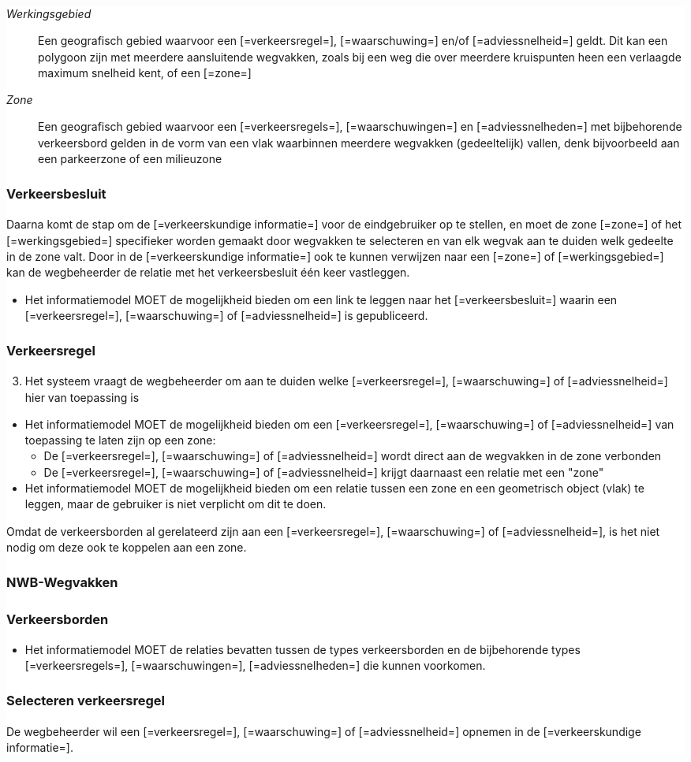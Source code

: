 <dfn data-lt="Werkingsgebied">Werkingsgebied</dfn>
<dd>Een geografisch gebied waarvoor een [=verkeersregel=], [=waarschuwing=] en/of [=adviessnelheid=] geldt. Dit kan een polygoon zijn met meerdere aansluitende wegvakken, zoals bij een weg die over meerdere kruispunten heen een verlaagde maximum snelheid kent, of een [=zone=] </dd>

<dfn data-lt="Zone">Zone</dfn>
<dd>Een geografisch gebied waarvoor een [=verkeersregels=], [=waarschuwingen=] en [=adviessnelheden=] met bijbehorende verkeersbord gelden in de vorm van een vlak waarbinnen meerdere wegvakken (gedeeltelijk) vallen, denk bijvoorbeeld aan een parkeerzone of een milieuzone</dd>



### Verkeersbesluit
Daarna komt de stap om de [=verkeerskundige informatie=] voor de eindgebruiker op te stellen, en moet de zone [=zone=] of het [=werkingsgebied=] specifieker worden gemaakt door wegvakken te selecteren en van elk wegvak aan te duiden welk gedeelte in de zone valt. Door in de [=verkeerskundige informatie=] ook te kunnen verwijzen naar een [=zone=] of [=werkingsgebied=] kan de wegbeheerder de relatie met het verkeersbesluit één keer vastleggen. 


* Het informatiemodel MOET de mogelijkheid bieden om een link te leggen naar het [=verkeersbesluit=] waarin een [=verkeersregel=], [=waarschuwing=] of [=adviessnelheid=] is gepubliceerd. 

### Verkeersregel
3. Het systeem vraagt de wegbeheerder om aan te duiden welke [=verkeersregel=], [=waarschuwing=] of [=adviessnelheid=] hier van toepassing is




* Het informatiemodel MOET de mogelijkheid bieden om een [=verkeersregel=], [=waarschuwing=] of [=adviessnelheid=] van toepassing te laten zijn op een zone:
  * De [=verkeersregel=], [=waarschuwing=] of [=adviessnelheid=] wordt direct aan de wegvakken in de zone verbonden
  * De [=verkeersregel=], [=waarschuwing=] of [=adviessnelheid=] krijgt daarnaast een relatie met een "zone"
* Het informatiemodel MOET de mogelijkheid bieden om een relatie tussen een zone en een geometrisch object (vlak) te leggen, maar de gebruiker is niet verplicht om dit te doen.

Omdat de verkeersborden al gerelateerd zijn aan een [=verkeersregel=], [=waarschuwing=] of [=adviessnelheid=], is het niet nodig om deze ook te koppelen aan een zone.

### NWB-Wegvakken


### Verkeersborden
* Het informatiemodel MOET de relaties bevatten tussen de types verkeersborden en de bijbehorende types [=verkeersregels=], [=waarschuwingen=], [=adviessnelheden=] die kunnen voorkomen. 









### Selecteren verkeersregel
De wegbeheerder wil een [=verkeersregel=], [=waarschuwing=] of [=adviessnelheid=] opnemen in de [=verkeerskundige informatie=].
